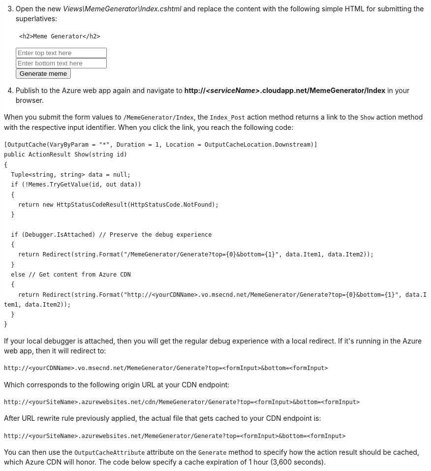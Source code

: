 3. Open the new *Views\MemeGenerator\Index.cshtml* and replace the content with the following simple HTML for submitting the superlatives:

        <h2>Meme Generator</h2>

     <form action="" method="post">
         <input type="text" name="top" placeholder="Enter top text here" />
         <br />
         <input type="text" name="bottom" placeholder="Enter bottom text here" />
         <br />
         <input class="btn" type="submit" value="Generate meme" />
     </form>
4. Publish to the Azure web app again and navigate to **http://*&lt;serviceName>*.cloudapp.net/MemeGenerator/Index** in your browser. 


When you submit the form values to `/MemeGenerator/Index`, the `Index_Post` action method returns a link to the `Show` action method with the respective input identifier. When you click the link, you reach the following code:  

    [OutputCache(VaryByParam = "*", Duration = 1, Location = OutputCacheLocation.Downstream)]
    public ActionResult Show(string id)
    {
      Tuple<string, string> data = null;
      if (!Memes.TryGetValue(id, out data))
      {
        return new HttpStatusCodeResult(HttpStatusCode.NotFound);
      }

      if (Debugger.IsAttached) // Preserve the debug experience
      {
        return Redirect(string.Format("/MemeGenerator/Generate?top={0}&bottom={1}", data.Item1, data.Item2));
      }
      else // Get content from Azure CDN
      {
        return Redirect(string.Format("http://<yourCDNName>.vo.msecnd.net/MemeGenerator/Generate?top={0}&bottom={1}", data.Item1, data.Item2));
      }
    }

If your local debugger is attached, then you will get the regular debug experience with a local redirect. If it's running in the Azure web app, then it will redirect to:

    http://<yourCDNName>.vo.msecnd.net/MemeGenerator/Generate?top=<formInput>&bottom=<formInput>

Which corresponds to the following origin URL at your CDN endpoint:

    http://<yourSiteName>.azurewebsites.net/cdn/MemeGenerator/Generate?top=<formInput>&bottom=<formInput>

After URL rewrite rule previously applied, the actual file that gets cached to your CDN endpoint is:

    http://<yourSiteName>.azurewebsites.net/MemeGenerator/Generate?top=<formInput>&bottom=<formInput>

You can then use the `OutputCacheAttribute` attribute on the `Generate` method to specify how the action result should be cached, which Azure CDN will honor. The code below specify a cache expiration of 1 hour (3,600 seconds).
